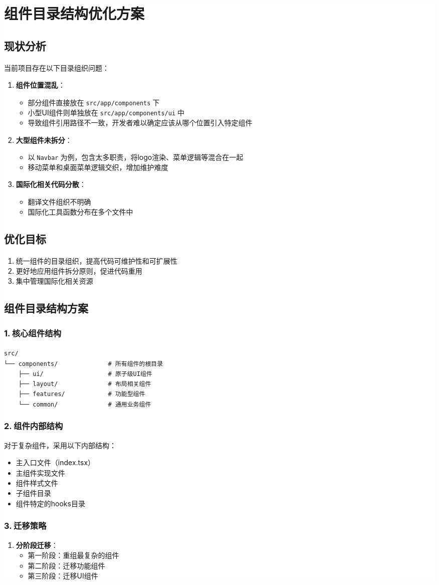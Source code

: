 # 组件目录结构优化方案

## 现状分析

当前项目存在以下目录组织问题：

1. **组件位置混乱**：
   - 部分组件直接放在 `src/app/components` 下
   - 小型UI组件则单独放在 `src/app/components/ui` 中
   - 导致组件引用路径不一致，开发者难以确定应该从哪个位置引入特定组件

2. **大型组件未拆分**：
   - 以 `Navbar` 为例，包含太多职责，将logo渲染、菜单逻辑等混合在一起
   - 移动菜单和桌面菜单逻辑交织，增加维护难度

3. **国际化相关代码分散**：
   - 翻译文件组织不明确
   - 国际化工具函数分布在多个文件中

## 优化目标

1. 统一组件的目录组织，提高代码可维护性和可扩展性
2. 更好地应用组件拆分原则，促进代码重用
3. 集中管理国际化相关资源

## 组件目录结构方案

### 1. 核心组件结构

```
src/
└── components/              # 所有组件的根目录
    ├── ui/                  # 原子级UI组件
    ├── layout/              # 布局相关组件
    ├── features/            # 功能型组件
    └── common/              # 通用业务组件
```

### 2. 组件内部结构

对于复杂组件，采用以下内部结构：
- 主入口文件（index.tsx）
- 主组件实现文件
- 组件样式文件
- 子组件目录
- 组件特定的hooks目录

### 3. 迁移策略

1. **分阶段迁移**：
   - 第一阶段：重组最复杂的组件
   - 第二阶段：迁移功能组件
   - 第三阶段：迁移UI组件
